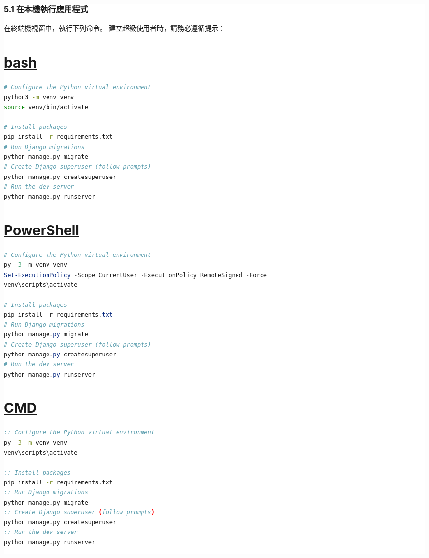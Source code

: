 ### <a name="51-run-the-app-locally"></a>5.1 在本機執行應用程式

在終端機視窗中，執行下列命令。 建立超級使用者時，請務必遵循提示：

# <a name="bash"></a>[bash](#tab/bash)

```bash
# Configure the Python virtual environment
python3 -m venv venv
source venv/bin/activate

# Install packages
pip install -r requirements.txt
# Run Django migrations
python manage.py migrate
# Create Django superuser (follow prompts)
python manage.py createsuperuser
# Run the dev server
python manage.py runserver
```

# <a name="powershell"></a>[PowerShell](#tab/powershell)

```powershell
# Configure the Python virtual environment
py -3 -m venv venv
Set-ExecutionPolicy -Scope CurrentUser -ExecutionPolicy RemoteSigned -Force
venv\scripts\activate

# Install packages
pip install -r requirements.txt
# Run Django migrations
python manage.py migrate
# Create Django superuser (follow prompts)
python manage.py createsuperuser
# Run the dev server
python manage.py runserver
```

# <a name="cmd"></a>[CMD](#tab/cmd)

```cmd
:: Configure the Python virtual environment
py -3 -m venv venv
venv\scripts\activate

:: Install packages
pip install -r requirements.txt
:: Run Django migrations
python manage.py migrate
:: Create Django superuser (follow prompts)
python manage.py createsuperuser
:: Run the dev server
python manage.py runserver
```
---
